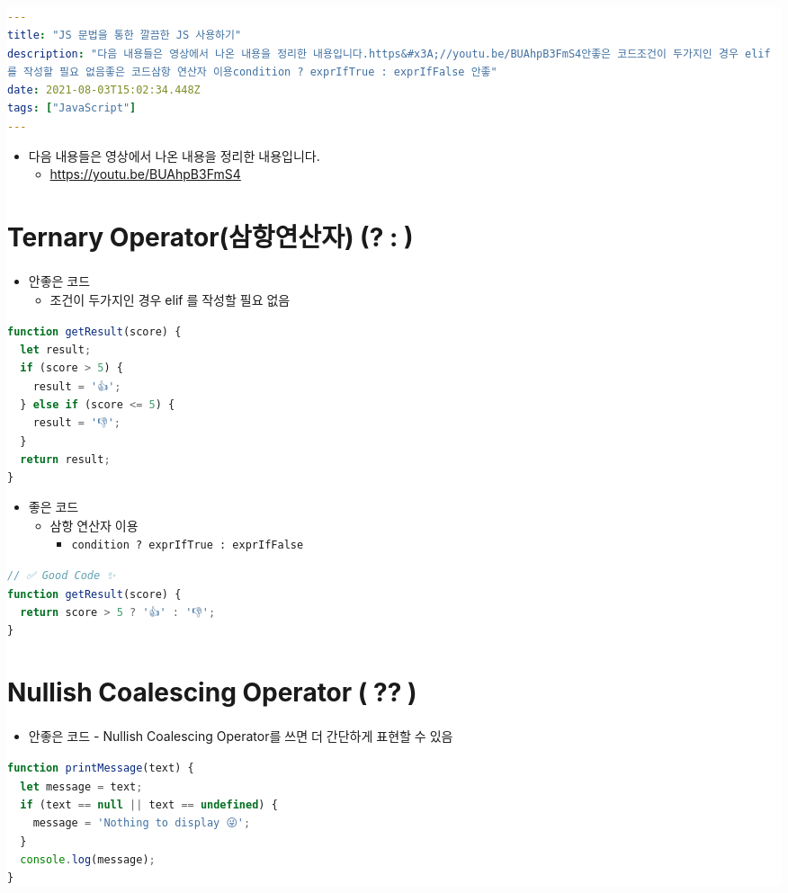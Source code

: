 ```yaml
---
title: "JS 문법을 통한 깔끔한 JS 사용하기"
description: "다음 내용들은 영상에서 나온 내용을 정리한 내용입니다.https&#x3A;//youtu.be/BUAhpB3FmS4안좋은 코드조건이 두가지인 경우 elif 를 작성할 필요 없음좋은 코드삼항 연산자 이용condition ? exprIfTrue : exprIfFalse 안좋"
date: 2021-08-03T15:02:34.448Z
tags: ["JavaScript"]
---
```

- 다음 내용들은 영상에서 나온 내용을 정리한 내용입니다.
  - https://youtu.be/BUAhpB3FmS4



# Ternary Operator(삼항연산자) (? : )

- 안좋은 코드
  - 조건이 두가지인 경우 elif 를 작성할 필요 없음

```javascript
function getResult(score) {
  let result;
  if (score > 5) {
    result = '👍';
  } else if (score <= 5) {
    result = '👎';
  }
  return result;
}
```

- 좋은 코드
  - 삼항 연산자 이용
    - `condition ? exprIfTrue : exprIfFalse `

```js
// ✅ Good Code ✨
function getResult(score) {
  return score > 5 ? '👍' : '👎';
}
```



# Nullish Coalescing Operator ( ?? )

- 안좋은 코드 - Nullish Coalescing Operator를 쓰면 더 간단하게 표현할 수 있음

```js
function printMessage(text) {
  let message = text;
  if (text == null || text == undefined) {
    message = 'Nothing to display 😜';
  }
  console.log(message);
}
```
